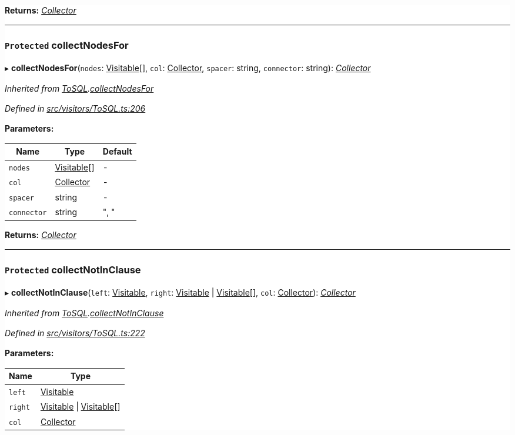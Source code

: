 **Returns:** _[Collector](../interfaces/_collectors_collector_.collector.md)_

---

### `Protected` collectNodesFor

▸ **collectNodesFor**(`nodes`:
[Visitable](../modules/_visitors_visitable_.md#visitable)[], `col`:
[Collector](../interfaces/_collectors_collector_.collector.md), `spacer`:
string, `connector`: string):
_[Collector](../interfaces/_collectors_collector_.collector.md)_

_Inherited from
[ToSQL](_visitors_tosql_.tosql.md).[collectNodesFor](_visitors_tosql_.tosql.md#protected-collectnodesfor)_

_Defined in
[src/visitors/ToSQL.ts:206](https://github.com/sequeljs/ast/blob/aa0ef0f/src/visitors/ToSQL.ts#L206)_

**Parameters:**

| Name        | Type                                                           | Default |
| ----------- | -------------------------------------------------------------- | ------- |
| `nodes`     | [Visitable](../modules/_visitors_visitable_.md#visitable)[]    | -       |
| `col`       | [Collector](../interfaces/_collectors_collector_.collector.md) | -       |
| `spacer`    | string                                                         | -       |
| `connector` | string                                                         | ", "    |

**Returns:** _[Collector](../interfaces/_collectors_collector_.collector.md)_

---

### `Protected` collectNotInClause

▸ **collectNotInClause**(`left`:
[Visitable](../modules/_visitors_visitable_.md#visitable), `right`:
[Visitable](../modules/_visitors_visitable_.md#visitable) |
[Visitable](../modules/_visitors_visitable_.md#visitable)[], `col`:
[Collector](../interfaces/_collectors_collector_.collector.md)):
_[Collector](../interfaces/_collectors_collector_.collector.md)_

_Inherited from
[ToSQL](_visitors_tosql_.tosql.md).[collectNotInClause](_visitors_tosql_.tosql.md#protected-collectnotinclause)_

_Defined in
[src/visitors/ToSQL.ts:222](https://github.com/sequeljs/ast/blob/aa0ef0f/src/visitors/ToSQL.ts#L222)_

**Parameters:**

| Name    | Type                                                                                                                         |
| ------- | ---------------------------------------------------------------------------------------------------------------------------- |
| `left`  | [Visitable](../modules/_visitors_visitable_.md#visitable)                                                                    |
| `right` | [Visitable](../modules/_visitors_visitable_.md#visitable) &#124; [Visitable](../modules/_visitors_visitable_.md#visitable)[] |
| `col`   | [Collector](../interfaces/_collectors_collector_.collector.md)                                                               |
